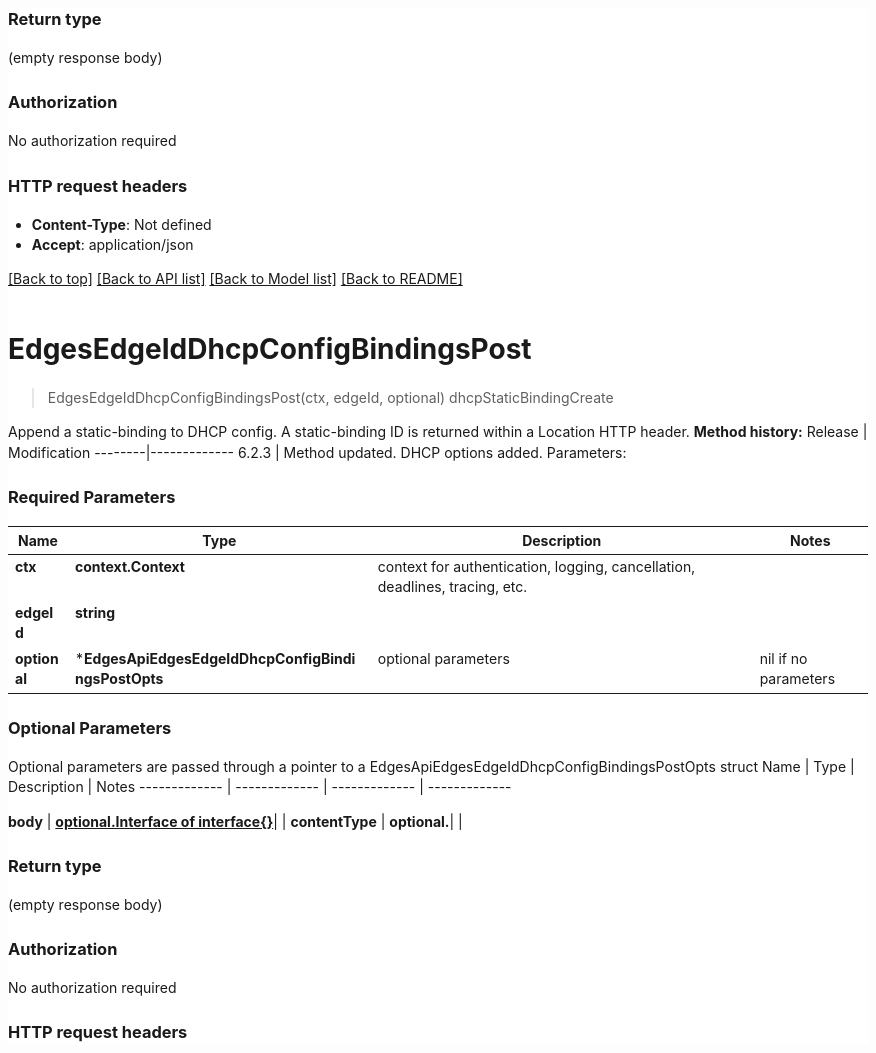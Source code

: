 ### Return type

 (empty response body)

### Authorization

No authorization required

### HTTP request headers

 - **Content-Type**: Not defined
 - **Accept**: application/json

[[Back to top]](#) [[Back to API list]](../README.md#documentation-for-api-endpoints) [[Back to Model list]](../README.md#documentation-for-models) [[Back to README]](../README.md)

# **EdgesEdgeIdDhcpConfigBindingsPost**
> EdgesEdgeIdDhcpConfigBindingsPost(ctx, edgeId, optional)
dhcpStaticBindingCreate

Append a static-binding to DHCP config. A static-binding ID is returned within a Location HTTP header.  **Method history:**  Release | Modification --------|------------- 6.2.3 | Method updated. DHCP options added.   Parameters:  

### Required Parameters

Name | Type | Description  | Notes
------------- | ------------- | ------------- | -------------
 **ctx** | **context.Context** | context for authentication, logging, cancellation, deadlines, tracing, etc.
  **edgeId** | **string**|  | 
 **optional** | ***EdgesApiEdgesEdgeIdDhcpConfigBindingsPostOpts** | optional parameters | nil if no parameters

### Optional Parameters
Optional parameters are passed through a pointer to a EdgesApiEdgesEdgeIdDhcpConfigBindingsPostOpts struct
Name | Type | Description  | Notes
------------- | ------------- | ------------- | -------------

 **body** | [**optional.Interface of interface{}**](interface{}.md)|  | 
 **contentType** | **optional.**|  | 

### Return type

 (empty response body)

### Authorization

No authorization required

### HTTP request headers
